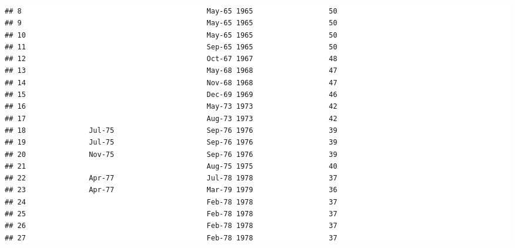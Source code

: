     ## 8                                            May-65 1965                  50
    ## 9                                            May-65 1965                  50
    ## 10                                           May-65 1965                  50
    ## 11                                           Sep-65 1965                  50
    ## 12                                           Oct-67 1967                  48
    ## 13                                           May-68 1968                  47
    ## 14                                           Nov-68 1968                  47
    ## 15                                           Dec-69 1969                  46
    ## 16                                           May-73 1973                  42
    ## 17                                           Aug-73 1973                  42
    ## 18               Jul-75                      Sep-76 1976                  39
    ## 19               Jul-75                      Sep-76 1976                  39
    ## 20               Nov-75                      Sep-76 1976                  39
    ## 21                                           Aug-75 1975                  40
    ## 22               Apr-77                      Jul-78 1978                  37
    ## 23               Apr-77                      Mar-79 1979                  36
    ## 24                                           Feb-78 1978                  37
    ## 25                                           Feb-78 1978                  37
    ## 26                                           Feb-78 1978                  37
    ## 27                                           Feb-78 1978                  37